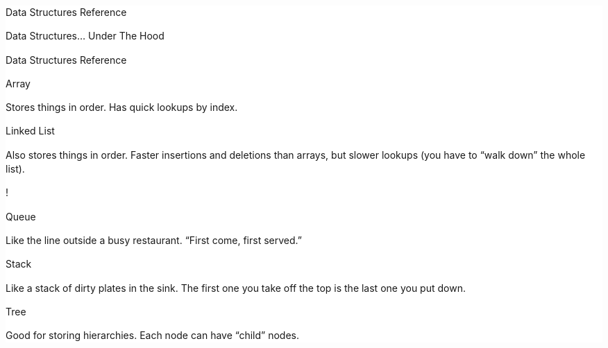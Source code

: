 <span class="text-4505230f--TextH400-3033861f--textContentFamily-49a318e1"><span data-key="bb55b8f04ad244b28a98ebe277aef471"><span data-offset-key="bb55b8f04ad244b28a98ebe277aef471:0">Data Structures Reference</span></span></span>

<span class="text-4505230f--HeadingH700-04e1a2a3--textContentFamily-49a318e1"><span data-key="eeab77f3a0b240278ebd8be6ed98340f"><span data-offset-key="eeab77f3a0b240278ebd8be6ed98340f:0">Data Structures… Under The Hood</span></span></span>

<span class="text-4505230f--HeadingH700-04e1a2a3--textContentFamily-49a318e1"><span data-key="11be85490b1c435fbde7fc21c0397123"><span data-offset-key="11be85490b1c435fbde7fc21c0397123:0">Data Structures Reference</span></span></span>

<span class="text-4505230f--HeadingH700-04e1a2a3--textContentFamily-49a318e1"><span data-key="19675d5a799d4deebdaddf0b7833db12"><span data-offset-key="19675d5a799d4deebdaddf0b7833db12:0">Array</span></span></span>

<span class="text-4505230f--TextH400-3033861f--textContentFamily-49a318e1"><span data-key="8c5c0795201b4230b173ecca5c3fad2e"><span data-offset-key="8c5c0795201b4230b173ecca5c3fad2e:0">Stores things in order. Has quick lookups by index.</span></span></span>

<span class="text-4505230f--HeadingH700-04e1a2a3--textContentFamily-49a318e1"><span data-key="38fb37ddf7d74c16bf1a97c4d9ed58a7"><span data-offset-key="38fb37ddf7d74c16bf1a97c4d9ed58a7:0">Linked List</span></span></span>

<span class="text-4505230f--TextH400-3033861f--textContentFamily-49a318e1"><span data-key="ea5fe72095a74cb4918e166430612a43"><span data-offset-key="ea5fe72095a74cb4918e166430612a43:0">Also stores things in order. Faster insertions and deletions than arrays, but slower lookups (you have to “walk down” the whole list).</span></span></span>

<span class="text-4505230f--TextH400-3033861f--textContentFamily-49a318e1"><span data-key="53c876a4b0d343e995b97d99bbe122bc"><span data-offset-key="53c876a4b0d343e995b97d99bbe122bc:0">!</span></span></span>

<span class="text-4505230f--HeadingH700-04e1a2a3--textContentFamily-49a318e1"><span data-key="31999c22a51f41c696e94539ba121d28"><span data-offset-key="31999c22a51f41c696e94539ba121d28:0">Queue</span></span></span>

<span class="text-4505230f--TextH400-3033861f--textContentFamily-49a318e1"><span data-key="1928b2666cb6456b943ac4233ba636ae"><span data-offset-key="1928b2666cb6456b943ac4233ba636ae:0">Like the line outside a busy restaurant. “First come, first served.”</span></span></span>

<span class="text-4505230f--HeadingH700-04e1a2a3--textContentFamily-49a318e1"><span data-key="8bba0c19a05844a1a95e28962aeb1c47"><span data-offset-key="8bba0c19a05844a1a95e28962aeb1c47:0">Stack</span></span></span>

<span class="text-4505230f--TextH400-3033861f--textContentFamily-49a318e1"><span data-key="088cb374d44d42ee911a7405dd1668b0"><span data-offset-key="088cb374d44d42ee911a7405dd1668b0:0">Like a stack of dirty plates in the sink. The first one you take off the top is the last one you put down.</span></span></span>

<span class="text-4505230f--HeadingH700-04e1a2a3--textContentFamily-49a318e1"><span data-key="2f288724e7784e088c8e9c22f957dba1"><span data-offset-key="2f288724e7784e088c8e9c22f957dba1:0">Tree</span></span></span>

<span class="text-4505230f--TextH400-3033861f--textContentFamily-49a318e1"><span data-key="000f924f2c1d45d2ab52636c8a6f003b"><span data-offset-key="000f924f2c1d45d2ab52636c8a6f003b:0">Good for storing hierarchies. Each node can have “child” nodes.</span></span></span>
